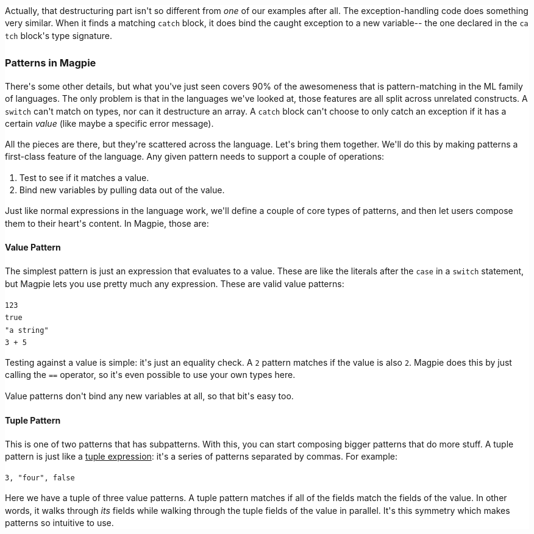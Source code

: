 Actually, that destructuring part isn't so different from _one_ of our
examples after all. The exception-handling code does something very similar.
When it finds a matching `catch` block, it does bind the caught exception to a
new variable-- the one declared in the `catch` block's type signature.

### Patterns in Magpie

There's some other details, but what you've just seen covers 90% of the
awesomeness that is pattern-matching in the ML family of languages. The only
problem is that in the languages we've looked at, those features are all split
across unrelated constructs. A `switch` can't match on types, nor can it
destructure an array. A `catch` block can't choose to only catch an exception
if it has a certain _value_ (like maybe a specific error message).

All the pieces are there, but they're scattered across the language. Let's
bring them together. We'll do this by making patterns a first-class feature of
the language. Any given pattern needs to support a couple of operations:

  1. Test to see if it matches a value.
  2. Bind new variables by pulling data out of the value.

Just like normal expressions in the language work, we'll define a couple of
core types of patterns, and then let users compose them to their heart's
content. In Magpie, those are:

#### Value Pattern

The simplest pattern is just an expression that evaluates to a value. These
are like the literals after the `case` in a `switch` statement, but Magpie
lets you use pretty much any expression. These are valid value patterns:



    123
    true
    "a string"
    3 + 5


Testing against a value is simple: it's just an equality check. A `2` pattern
matches if the value is also `2`. Magpie does this by just calling the `==`
operator, so it's even possible to use your own types here.

Value patterns don't bind any new variables at all, so that bit's easy too.

#### Tuple Pattern

This is one of two patterns that has subpatterns. With this, you can start
composing bigger patterns that do more stuff. A tuple pattern is just like a
[tuple expression](http://journal.stuffwithstuff.com/2009/05/05/one-and-only-one/): it's a series of patterns separated by commas. For
example:



    3, "four", false


Here we have a tuple of three value patterns. A tuple pattern matches if all
of the fields match the fields of the value. In other words, it walks through
_its_ fields while walking through the tuple fields of the value in parallel.
It's this symmetry which makes patterns so intuitive to use.
